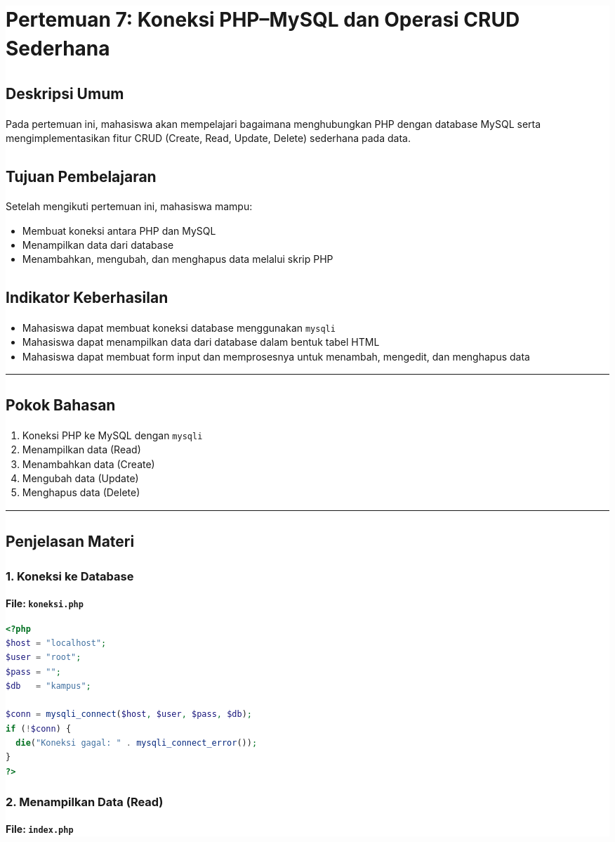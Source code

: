 # Pertemuan 7: Koneksi PHP–MySQL dan Operasi CRUD Sederhana

## Deskripsi Umum
Pada pertemuan ini, mahasiswa akan mempelajari bagaimana menghubungkan PHP dengan database MySQL serta mengimplementasikan fitur CRUD (Create, Read, Update, Delete) sederhana pada data.

## Tujuan Pembelajaran
Setelah mengikuti pertemuan ini, mahasiswa mampu:
- Membuat koneksi antara PHP dan MySQL
- Menampilkan data dari database
- Menambahkan, mengubah, dan menghapus data melalui skrip PHP

## Indikator Keberhasilan
- Mahasiswa dapat membuat koneksi database menggunakan `mysqli`
- Mahasiswa dapat menampilkan data dari database dalam bentuk tabel HTML
- Mahasiswa dapat membuat form input dan memprosesnya untuk menambah, mengedit, dan menghapus data

---

## Pokok Bahasan
1. Koneksi PHP ke MySQL dengan `mysqli`
2. Menampilkan data (Read)
3. Menambahkan data (Create)
4. Mengubah data (Update)
5. Menghapus data (Delete)

---

## Penjelasan Materi

### 1. Koneksi ke Database

**File: `koneksi.php`**
```php
<?php
$host = "localhost";
$user = "root";
$pass = "";
$db   = "kampus";

$conn = mysqli_connect($host, $user, $pass, $db);
if (!$conn) {
  die("Koneksi gagal: " . mysqli_connect_error());
}
?>
```
### 2. Menampilkan Data (Read)
**File: `index.php`**
